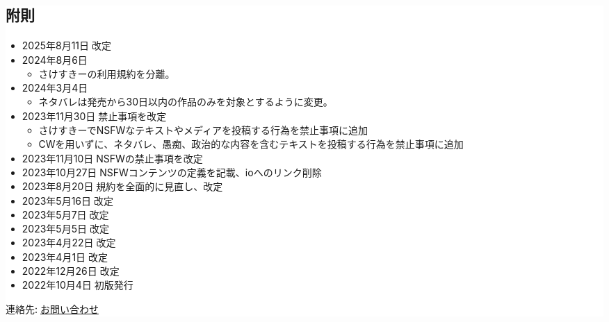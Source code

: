 ## 附則

- 2025年8月11日 改定
- 2024年8月6日
    - さけすきーの利用規約を分離。
- 2024年3月4日
    - ネタバレは発売から30日以内の作品のみを対象とするように変更。
- 2023年11月30日 禁止事項を改定
    - さけすきーでNSFWなテキストやメディアを投稿する行為を禁止事項に追加
    - CWを用いずに、ネタバレ、愚痴、政治的な内容を含むテキストを投稿する行為を禁止事項に追加
- 2023年11月10日 NSFWの禁止事項を改定
- 2023年10月27日 NSFWコンテンツの定義を記載、ioへのリンク削除
- 2023年8月20日 規約を全面的に見直し、改定
- 2023年5月16日 改定
- 2023年5月7日 改定
- 2023年5月5日 改定
- 2023年4月22日 改定
- 2023年4月1日 改定
- 2022年12月26日 改定
- 2022年10月4日 初版発行

連絡先: [お問い合わせ](https://contact.7ka.org)